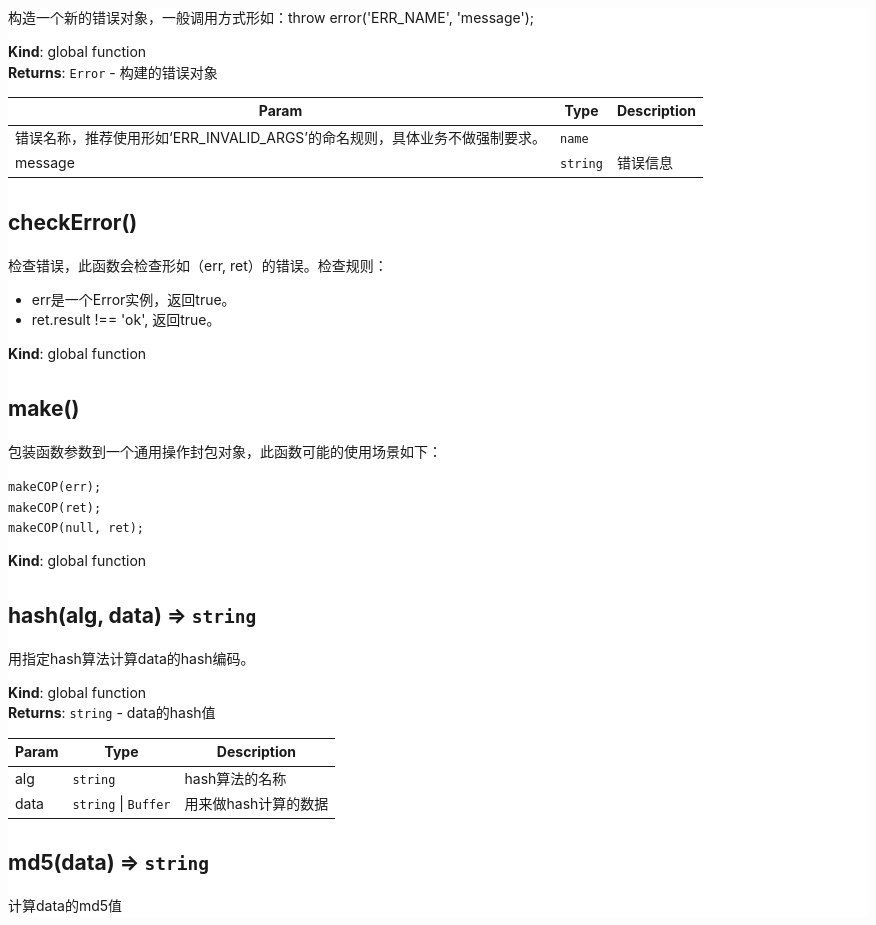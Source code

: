 构造一个新的错误对象，一般调用方式形如：throw error('ERR_NAME', 'message');

**Kind**: global function  
**Returns**: <code>Error</code> - 构建的错误对象  

| Param                                                        | Type                | Description |
| ------------------------------------------------------------ | ------------------- | ----------- |
| 错误名称，推荐使用形如‘ERR_INVALID_ARGS’的命名规则，具体业务不做强制要求。 | <code>name</code>   |             |
| message                                                      | <code>string</code> | 错误信息    |

<a name="checkError"></a>

## checkError()

检查错误，此函数会检查形如（err, ret）的错误。检查规则：

* err是一个Error实例，返回true。
* ret.result !== 'ok', 返回true。

**Kind**: global function  
<a name="make"></a>

## make()

包装函数参数到一个通用操作封包对象，此函数可能的使用场景如下：

```
makeCOP(err);
makeCOP(ret);
makeCOP(null, ret);
```

**Kind**: global function  
<a name="hash"></a>

## hash(alg, data) ⇒ <code>string</code>

用指定hash算法计算data的hash编码。

**Kind**: global function  
**Returns**: <code>string</code> - data的hash值  

| Param | Type                                       | Description          |
| ----- | ------------------------------------------ | -------------------- |
| alg   | <code>string</code>                        | hash算法的名称       |
| data  | <code>string</code> \| <code>Buffer</code> | 用来做hash计算的数据 |

<a name="md5"></a>

## md5(data) ⇒ <code>string</code>

计算data的md5值
